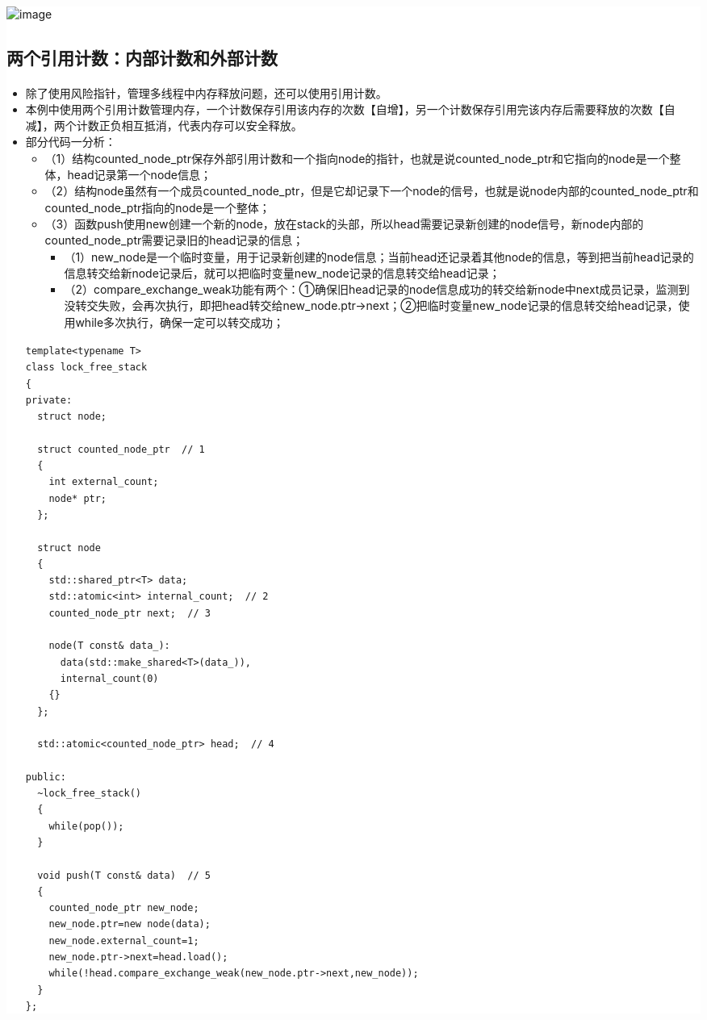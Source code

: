 
![image](https://github.com/user-attachments/assets/da490956-5cb4-4c5e-818b-99256f3ada83)

## 两个引用计数：内部计数和外部计数
- 除了使用风险指针，管理多线程中内存释放问题，还可以使用引用计数。
- 本例中使用两个引用计数管理内存，一个计数保存引用该内存的次数【自增】，另一个计数保存引用完该内存后需要释放的次数【自减】，两个计数正负相互抵消，代表内存可以安全释放。
- 部分代码一分析：
  - （1）结构counted_node_ptr保存外部引用计数和一个指向node的指针，也就是说counted_node_ptr和它指向的node是一个整体，head记录第一个node信息；
  - （2）结构node虽然有一个成员counted_node_ptr，但是它却记录下一个node的信号，也就是说node内部的counted_node_ptr和counted_node_ptr指向的node是一个整体；
  - （3）函数push使用new创建一个新的node，放在stack的头部，所以head需要记录新创建的node信号，新node内部的counted_node_ptr需要记录旧的head记录的信息；
    - （1）new_node是一个临时变量，用于记录新创建的node信息；当前head还记录着其他node的信息，等到把当前head记录的信息转交给新node记录后，就可以把临时变量new_node记录的信息转交给head记录；
    - （2）compare_exchange_weak功能有两个：①确保旧head记录的node信息成功的转交给新node中next成员记录，监测到没转交失败，会再次执行，即把head转交给new_node.ptr->next；②把临时变量new_node记录的信息转交给head记录，使用while多次执行，确保一定可以转交成功；
  ```
  template<typename T>
  class lock_free_stack
  {
  private:
    struct node;
  
    struct counted_node_ptr  // 1
    {
      int external_count;
      node* ptr;
    };
  
    struct node
    {
      std::shared_ptr<T> data;
      std::atomic<int> internal_count;  // 2
      counted_node_ptr next;  // 3
  
      node(T const& data_):
        data(std::make_shared<T>(data_)),
        internal_count(0)
      {}
    };
  
    std::atomic<counted_node_ptr> head;  // 4
  
  public:
    ~lock_free_stack()
    {
      while(pop());
    }
  
    void push(T const& data)  // 5
    {
      counted_node_ptr new_node;
      new_node.ptr=new node(data);
      new_node.external_count=1;
      new_node.ptr->next=head.load();
      while(!head.compare_exchange_weak(new_node.ptr->next,new_node));
    }
  };
  ```

